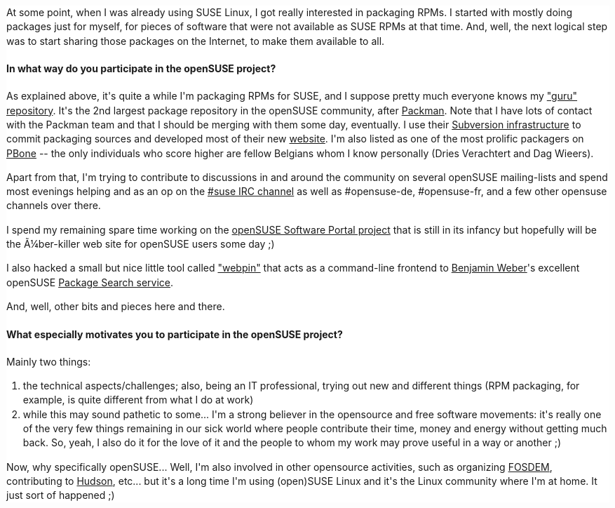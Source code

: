 At some point, when I was already using SUSE Linux, I got really interested in packaging RPMs. I started with mostly doing packages just for myself, for pieces of software that were not available as SUSE RPMs at that time.
And, well, the next logical step was to start sharing those packages on the Internet, to make them available to all.






#### In what way do you participate in the openSUSE project?


As explained above, it's quite a while I'm packaging RPMs for SUSE, and I suppose pretty much everyone knows my ["guru" repository](http://opensuse-community.org/Guru). It's the 2nd largest package repository in the openSUSE community, after [Packman](http://opensuse-community.org/Packman). Note that I have lots of contact with the Packman team and that I should be merging with them some day, eventually. I use their [Subversion infrastructure](http://cia.vc/stats/project/PackMan) to commit packaging sources and developed most of their new [website](http://packman.links2linux.org/).
I'm also listed as one of the most prolific packagers on [PBone](http://rpm.pbone.net/index.php3/stat/15/sort/1) -- the only individuals who score higher are fellow Belgians whom I know personally (Dries Verachtert and Dag Wieers).

Apart from that, I'm trying to contribute to discussions in and around the community on several openSUSE mailing-lists and spend most evenings helping and as an op on the [#suse IRC channel](irc://irc.freenode.net/#suse) as well as #opensuse-de, #opensuse-fr, and a few other opensuse channels over there.

I spend my remaining spare time working on the [openSUSE Software Portal project](http://en.opensuse.org/Software_Portal) that is still in its infancy but hopefully will be the Ã¼ber-killer web site for openSUSE users some day ;)

I also hacked a small but nice little tool called ["webpin"](http://dev-loki.blogspot.com/search/label/webpin) that acts as a command-line frontend to [Benjamin Weber](http://blogs.warwick.ac.uk/bweber/)'s excellent openSUSE [Package Search service](http://benjiweber.co.uk:8080/webpin/).

And, well, other bits and pieces here and there.






#### What especially motivates you to participate in the openSUSE project?


Mainly two things:
1) the technical aspects/challenges; also, being an IT professional, trying out new and different things (RPM packaging, for example, is quite different from what I do at work)
2) while this may sound pathetic to some... I'm a strong believer in the opensource and free software movements: it's really one of the very few things remaining in our sick world where people contribute their time, money and energy without getting much back. So, yeah, I also do it for the love of it and the people to whom my work may prove useful in a way or another ;)

Now, why specifically openSUSE... Well, I'm also involved in other opensource activities, such as organizing [FOSDEM](http://fosdem.org/), contributing to [Hudson](https://hudson.dev.java.net/), etc... but it's a long time I'm using (open)SUSE Linux and it's the Linux community where I'm at home.
It just sort of happened ;)
